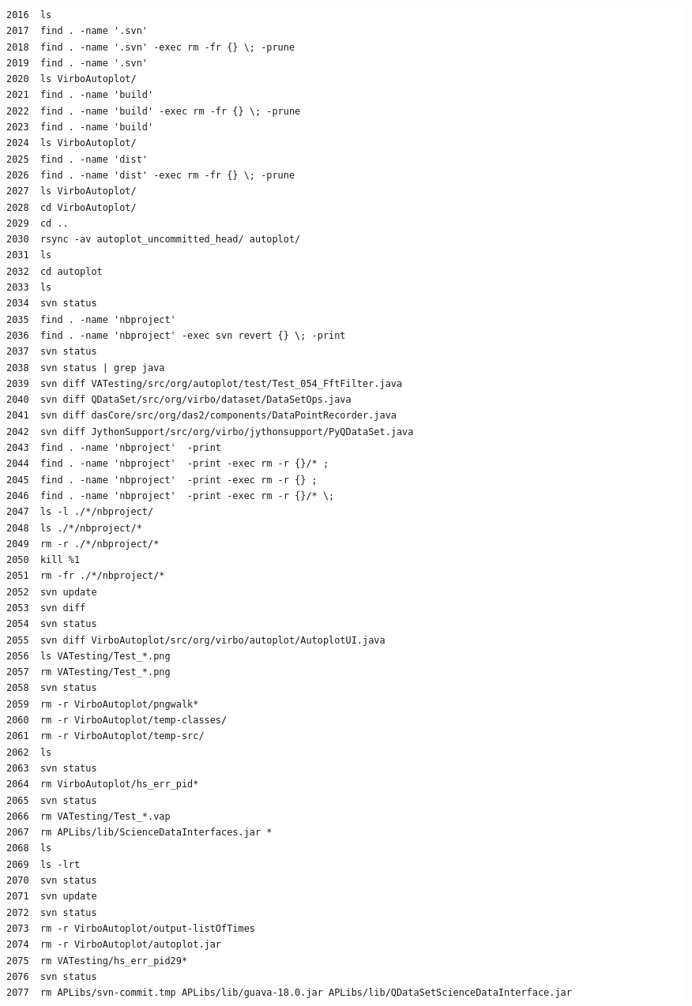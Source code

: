 ```
2016  ls
2017  find . -name '.svn'
2018  find . -name '.svn' -exec rm -fr {} \; -prune
2019  find . -name '.svn'
2020  ls VirboAutoplot/
2021  find . -name 'build' 
2022  find . -name 'build' -exec rm -fr {} \; -prune
2023  find . -name 'build' 
2024  ls VirboAutoplot/
2025  find . -name 'dist' 
2026  find . -name 'dist' -exec rm -fr {} \; -prune
2027  ls VirboAutoplot/
2028  cd VirboAutoplot/
2029  cd ..
2030  rsync -av autoplot_uncommitted_head/ autoplot/
2031  ls
2032  cd autoplot
2033  ls
2034  svn status
2035  find . -name 'nbproject'
2036  find . -name 'nbproject' -exec svn revert {} \; -print
2037  svn status
2038  svn status | grep java
2039  svn diff VATesting/src/org/autoplot/test/Test_054_FftFilter.java
2040  svn diff QDataSet/src/org/virbo/dataset/DataSetOps.java
2041  svn diff dasCore/src/org/das2/components/DataPointRecorder.java
2042  svn diff JythonSupport/src/org/virbo/jythonsupport/PyQDataSet.java
2043  find . -name 'nbproject'  -print
2044  find . -name 'nbproject'  -print -exec rm -r {}/* ; 
2045  find . -name 'nbproject'  -print -exec rm -r {} ; 
2046  find . -name 'nbproject'  -print -exec rm -r {}/* \; 
2047  ls -l ./*/nbproject/
2048  ls ./*/nbproject/*
2049  rm -r ./*/nbproject/*
2050  kill %1
2051  rm -fr ./*/nbproject/*
2052  svn update
2053  svn diff
2054  svn status
2055  svn diff VirboAutoplot/src/org/virbo/autoplot/AutoplotUI.java
2056  ls VATesting/Test_*.png
2057  rm VATesting/Test_*.png
2058  svn status
2059  rm -r VirboAutoplot/pngwalk*
2060  rm -r VirboAutoplot/temp-classes/
2061  rm -r VirboAutoplot/temp-src/
2062  ls
2063  svn status
2064  rm VirboAutoplot/hs_err_pid*
2065  svn status
2066  rm VATesting/Test_*.vap
2067  rm APLibs/lib/ScienceDataInterfaces.jar *
2068  ls
2069  ls -lrt
2070  svn status
2071  svn update
2072  svn status
2073  rm -r VirboAutoplot/output-listOfTimes
2074  rm -r VirboAutoplot/autoplot.jar 
2075  rm VATesting/hs_err_pid29*
2076  svn status
2077  rm APLibs/svn-commit.tmp APLibs/lib/guava-18.0.jar APLibs/lib/QDataSetScienceDataInterface.jar 
```